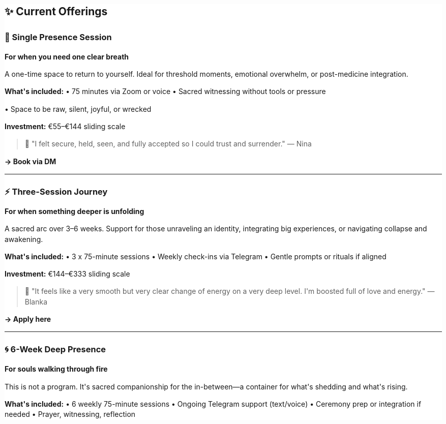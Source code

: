 ## ✨ Current Offerings

### 🔮 Single Presence Session

**For when you need one clear breath**

A one-time space to return to yourself. Ideal for threshold moments, emotional overwhelm, or post-medicine integration.

**What's included:**
• 75 minutes via Zoom or voice
• Sacred witnessing without tools or pressure

• Space to be raw, silent, joyful, or wrecked

**Investment:** €55–€144 sliding scale

> 💫 "I felt secure, held, seen, and fully accepted so I could trust and surrender." — Nina
> 

**→ Book via DM**

---

### ⚡ Three-Session Journey

**For when something deeper is unfolding**

A sacred arc over 3–6 weeks. Support for those unraveling an identity, integrating big experiences, or navigating collapse and awakening.

**What's included:**
• 3 x 75-minute sessions
• Weekly check-ins via Telegram
• Gentle prompts or rituals if aligned

**Investment:** €144–€333 sliding scale

> 💫 "It feels like a very smooth but very clear change of energy on a very deep level. I'm boosted full of love and energy." — Blanka
> 

**→ Apply here**

---

### 🌀 6-Week Deep Presence

**For souls walking through fire**

This is not a program. It's sacred companionship for the in-between—a container for what's shedding and what's rising.

**What's included:**
• 6 weekly 75-minute sessions
• Ongoing Telegram support (text/voice)
• Ceremony prep or integration if needed
• Prayer, witnessing, reflection
